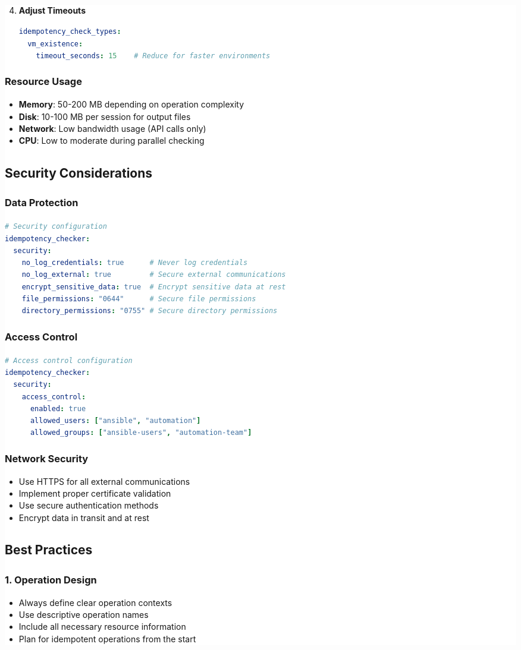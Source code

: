 4. **Adjust Timeouts**
   ```yaml
   idempotency_check_types:
     vm_existence:
       timeout_seconds: 15    # Reduce for faster environments
   ```

### Resource Usage

- **Memory**: 50-200 MB depending on operation complexity
- **Disk**: 10-100 MB per session for output files
- **Network**: Low bandwidth usage (API calls only)
- **CPU**: Low to moderate during parallel checking

## Security Considerations

### Data Protection
```yaml
# Security configuration
idempotency_checker:
  security:
    no_log_credentials: true      # Never log credentials
    no_log_external: true         # Secure external communications
    encrypt_sensitive_data: true  # Encrypt sensitive data at rest
    file_permissions: "0644"      # Secure file permissions
    directory_permissions: "0755" # Secure directory permissions
```

### Access Control
```yaml
# Access control configuration
idempotency_checker:
  security:
    access_control:
      enabled: true
      allowed_users: ["ansible", "automation"]
      allowed_groups: ["ansible-users", "automation-team"]
```

### Network Security
- Use HTTPS for all external communications
- Implement proper certificate validation
- Use secure authentication methods
- Encrypt data in transit and at rest

## Best Practices

### 1. **Operation Design**
- Always define clear operation contexts
- Use descriptive operation names
- Include all necessary resource information
- Plan for idempotent operations from the start
